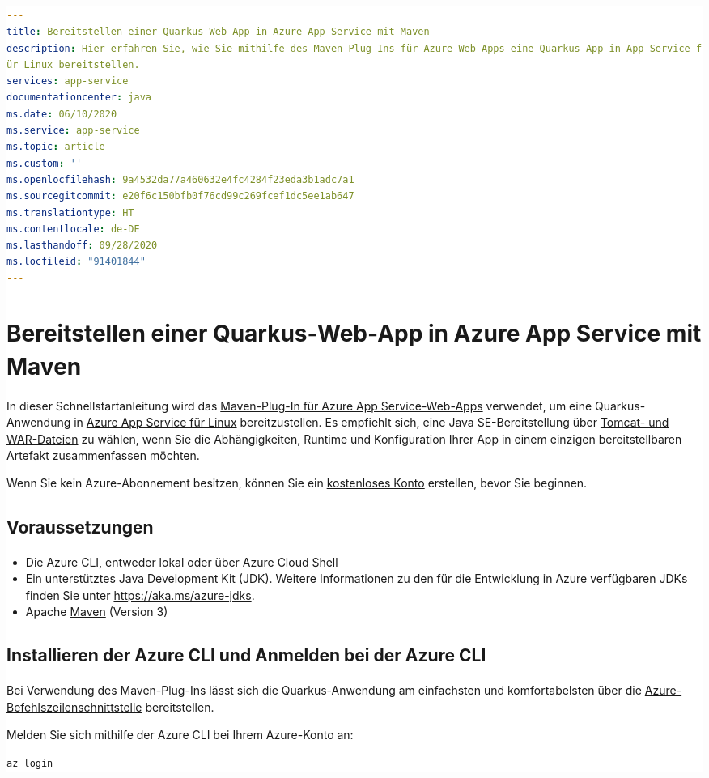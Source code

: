 ```yaml
---
title: Bereitstellen einer Quarkus-Web-App in Azure App Service mit Maven
description: Hier erfahren Sie, wie Sie mithilfe des Maven-Plug-Ins für Azure-Web-Apps eine Quarkus-App in App Service für Linux bereitstellen.
services: app-service
documentationcenter: java
ms.date: 06/10/2020
ms.service: app-service
ms.topic: article
ms.custom: ''
ms.openlocfilehash: 9a4532da77a460632e4fc4284f23eda3b1adc7a1
ms.sourcegitcommit: e20f6c150bfb0f76cd99c269fcef1dc5ee1ab647
ms.translationtype: HT
ms.contentlocale: de-DE
ms.lasthandoff: 09/28/2020
ms.locfileid: "91401844"
---
```

# <a name="deploy-a-quarkus-web-app-to-azure-app-service-with-maven"></a>Bereitstellen einer Quarkus-Web-App in Azure App Service mit Maven

In dieser Schnellstartanleitung wird das [Maven-Plug-In für Azure App Service-Web-Apps](/java/api/overview/azure/maven/azure-webapp-maven-plugin/readme) verwendet, um eine Quarkus-Anwendung in [Azure App Service für Linux](/azure/app-service/containers/) bereitzustellen. Es empfiehlt sich, eine Java SE-Bereitstellung über [Tomcat- und WAR-Dateien](/azure/app-service/containers/quickstart-java) zu wählen, wenn Sie die Abhängigkeiten, Runtime und Konfiguration Ihrer App in einem einzigen bereitstellbaren Artefakt zusammenfassen möchten.

Wenn Sie kein Azure-Abonnement besitzen, können Sie ein [kostenloses Konto](https://azure.microsoft.com/free/?WT.mc_id=A261C142F) erstellen, bevor Sie beginnen.

## <a name="prerequisites"></a>Voraussetzungen

* Die [Azure CLI](/cli/azure/), entweder lokal oder über [Azure Cloud Shell](https://shell.azure.com)
* Ein unterstütztes Java Development Kit (JDK). Weitere Informationen zu den für die Entwicklung in Azure verfügbaren JDKs finden Sie unter <https://aka.ms/azure-jdks>.
* Apache [Maven](https://maven.apache.org/) (Version 3)

## <a name="install-and-sign-in-to-azure-cli"></a>Installieren der Azure CLI und Anmelden bei der Azure CLI

Bei Verwendung des Maven-Plug-Ins lässt sich die Quarkus-Anwendung am einfachsten und komfortabelsten über die [Azure-Befehlszeilenschnittstelle](/cli/azure/) bereitstellen.

Melden Sie sich mithilfe der Azure CLI bei Ihrem Azure-Konto an:

```azurecli
az login
```
